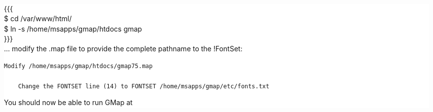 {{{                                                                                                                                                                                                                                                                                                                                                                                                                                                                                                                          
 $ cd /var/www/html/                                                                                                                                                                                                                                                                                                                                                                                                                                                                                                         
 $ ln -s /home/msapps/gmap/htdocs gmap                                                                                                                                                                                                                                                                                                                                                                                                                                                                                       
}}}                                                                                                                                                                                                                                                                                                                                                                                                                                                                                                                          
... modify the .map file to provide the complete pathname to the !FontSet:                                                                                                                                                                                                                                                                                                                                                                                                                                                   
                                                                                                                                                                                                                                                                                                                                                                                                                                                                                                                             
    Modify /home/msapps/gmap/htdocs/gmap75.map                                                                                                                                                                                                                                                                                                                                                                                                                                                                               
                                                                                                                                                                                                                                                                                                                                                                                                                                                                                                                             
        Change the FONTSET line (14) to FONTSET /home/msapps/gmap/etc/fonts.txt                                                                                                                                                                                                                                                                                                                                                                                                                                              
                                                                                                                                                                                                                                                                                                                                                                                                                                                                                                                             
You should now be able to run GMap at                                                                                                                                                                                                                                                                                                                                                                                                                                                                                        